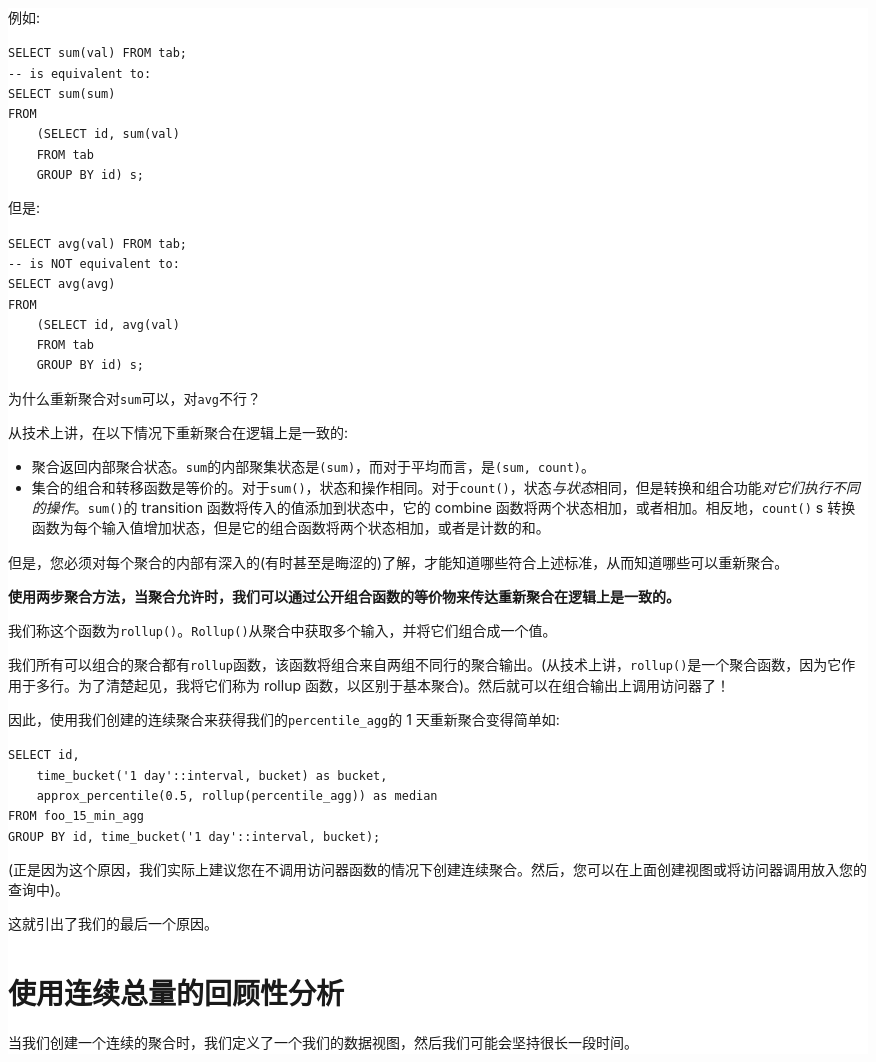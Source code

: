 例如:

```
SELECT sum(val) FROM tab;
-- is equivalent to:
SELECT sum(sum) 
FROM 
    (SELECT id, sum(val) 
    FROM tab
    GROUP BY id) s;
```

但是:

```
SELECT avg(val) FROM tab;
-- is NOT equivalent to:
SELECT avg(avg) 
FROM 
    (SELECT id, avg(val) 
    FROM tab
    GROUP BY id) s;
```

为什么重新聚合对`sum`可以，对`avg`不行？

从技术上讲，在以下情况下重新聚合在逻辑上是一致的:

*   聚合返回内部聚合状态。`sum`的内部聚集状态是`(sum)`，而对于平均而言，是`(sum, count)`。
*   集合的组合和转移函数是等价的。对于`sum()`，状态和操作相同。对于`count()`，状态*与状态*相同，但是转换和组合功能*对它们执行不同的操作*。`sum()`的 transition 函数将传入的值添加到状态中，它的 combine 函数将两个状态相加，或者相加。相反地，`count()` s 转换函数为每个输入值增加状态，但是它的组合函数将两个状态相加，或者是计数的和。

但是，您必须对每个聚合的内部有深入的(有时甚至是晦涩的)了解，才能知道哪些符合上述标准，从而知道哪些可以重新聚合。

**使用两步聚合方法，当聚合允许时，我们可以通过公开组合函数的等价物来传达重新聚合在逻辑上是一致的。**

我们称这个函数为`rollup()`。`Rollup()`从聚合中获取多个输入，并将它们组合成一个值。

我们所有可以组合的聚合都有`rollup`函数，该函数将组合来自两组不同行的聚合输出。(从技术上讲，`rollup()`是一个聚合函数，因为它作用于多行。为了清楚起见，我将它们称为 rollup 函数，以区别于基本聚合)。然后就可以在组合输出上调用访问器了！

因此，使用我们创建的连续聚合来获得我们的`percentile_agg`的 1 天重新聚合变得简单如:

```
SELECT id, 
    time_bucket('1 day'::interval, bucket) as bucket, 
    approx_percentile(0.5, rollup(percentile_agg)) as median
FROM foo_15_min_agg
GROUP BY id, time_bucket('1 day'::interval, bucket);
```

(正是因为这个原因，我们实际上建议您在不调用访问器函数的情况下创建连续聚合。然后，您可以在上面创建视图或将访问器调用放入您的查询中)。

这就引出了我们的最后一个原因。

# 使用连续总量的回顾性分析

当我们创建一个连续的聚合时，我们定义了一个我们的数据视图，然后我们可能会坚持很长一段时间。
